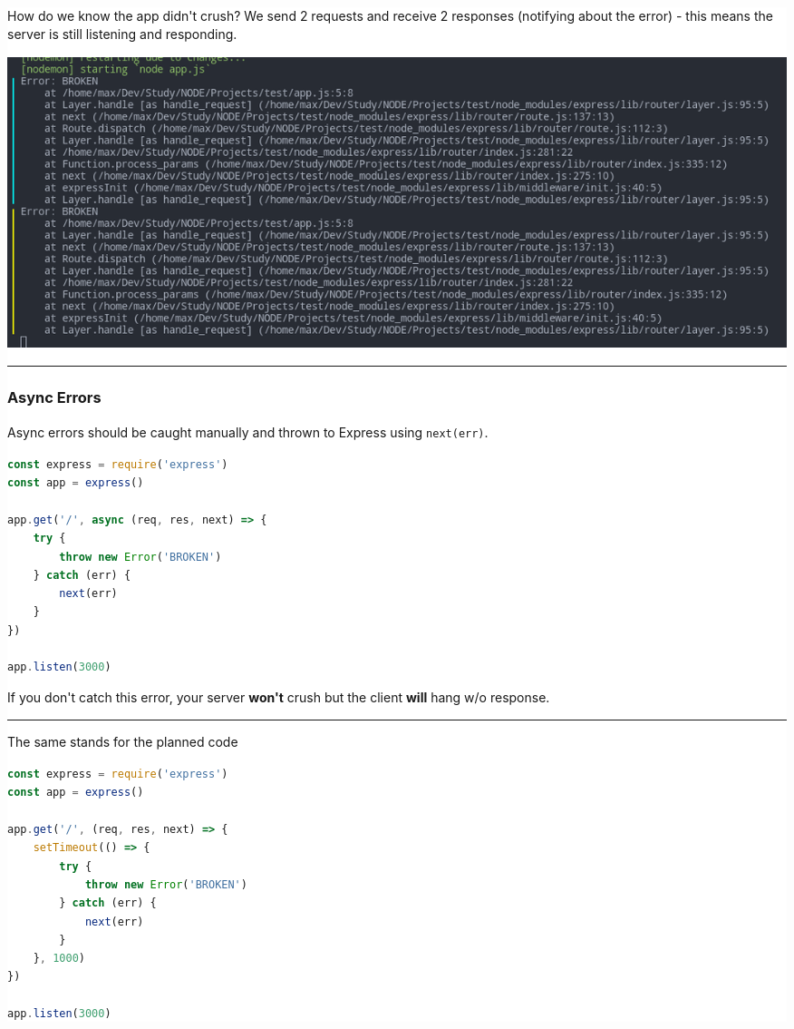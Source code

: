 How do we know the app didn't crush? We send 2 requests and receive 2 responses (notifying about the error) - this means the server is still listening and responding.

![](img/2020-10-22-22-03-46.png)

***

### Async Errors

Async errors should be caught manually and thrown to Express using `next(err)`.

```js
const express = require('express')
const app = express()

app.get('/', async (req, res, next) => {
	try {
		throw new Error('BROKEN')
	} catch (err) {
		next(err)
	}
})

app.listen(3000)
```

If you don't catch this error, your server **won't** crush but the client **will** hang w/o response.

***

The same stands for the planned code

```js
const express = require('express')
const app = express()

app.get('/', (req, res, next) => {
	setTimeout(() => {
		try {
			throw new Error('BROKEN')
		} catch (err) {
			next(err)
		}
	}, 1000)
})

app.listen(3000)
```
